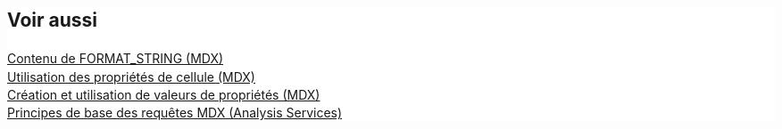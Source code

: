 ## Voir aussi  
 [Contenu de FORMAT_STRING &#40;MDX&#41;](../../../analysis-services/multidimensional-models/mdx/format-string-contents-mdx.md)   
 [Utilisation des propriétés de cellule &#40;MDX&#41;](../../../analysis-services/multidimensional-models/mdx/using-cell-properties-mdx.md)   
 [Création et utilisation de valeurs de propriétés &#40;MDX&#41;](../Topic/Creating%20and%20Using%20Property%20Values%20\(MDX\).md)   
 [Principes de base des requêtes MDX &#40;Analysis Services&#41;](../../../analysis-services/multidimensional-models/mdx/mdx-query-fundamentals-analysis-services.md)  
  
  